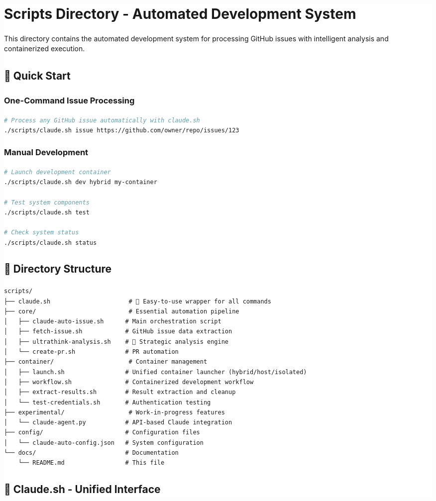 # Scripts Directory - Automated Development System

This directory contains the automated development system for processing GitHub issues with intelligent analysis and containerized execution.

## 🚀 Quick Start

### One-Command Issue Processing
```bash
# Process any GitHub issue automatically with claude.sh
./scripts/claude.sh issue https://github.com/owner/repo/issues/123
```

### Manual Development
```bash
# Launch development container
./scripts/claude.sh dev hybrid my-container

# Test system components
./scripts/claude.sh test

# Check system status
./scripts/claude.sh status
```

## 📁 Directory Structure

```
scripts/
├── claude.sh                      # 🎯 Easy-to-use wrapper for all commands
├── core/                          # Essential automation pipeline
│   ├── claude-auto-issue.sh      # Main orchestration script
│   ├── fetch-issue.sh            # GitHub issue data extraction
│   ├── ultrathink-analysis.sh    # 🧠 Strategic analysis engine
│   └── create-pr.sh              # PR automation
├── container/                     # Container management
│   ├── launch.sh                 # Unified container launcher (hybrid/host/isolated)
│   ├── workflow.sh               # Containerized development workflow
│   ├── extract-results.sh        # Result extraction and cleanup
│   └── test-credentials.sh       # Authentication testing
├── experimental/                  # Work-in-progress features
│   └── claude-agent.py           # API-based Claude integration
├── config/                       # Configuration files
│   └── claude-auto-config.json   # System configuration
└── docs/                         # Documentation
    └── README.md                 # This file
```

## 🎯 Claude.sh - Unified Interface
